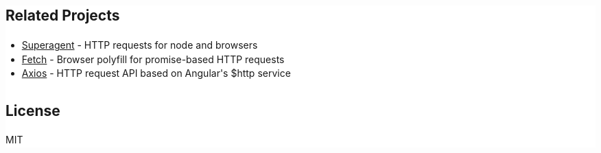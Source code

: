 ## Related Projects

* [Superagent](https://github.com/visionmedia/superagent) - HTTP requests for node and browsers
* [Fetch](https://github.com/github/fetch) - Browser polyfill for promise-based HTTP requests
* [Axios](https://github.com/mzabriskie/axios) - HTTP request API based on Angular's $http service

## License

MIT

[npm-image]: https://img.shields.io/npm/v/popsicle.svg?style=flat
[npm-url]: https://npmjs.org/package/popsicle
[downloads-image]: https://img.shields.io/npm/dm/popsicle.svg?style=flat
[downloads-url]: https://npmjs.org/package/popsicle
[travis-image]: https://img.shields.io/travis/blakeembrey/popsicle.svg?style=flat
[travis-url]: https://travis-ci.org/blakeembrey/popsicle
